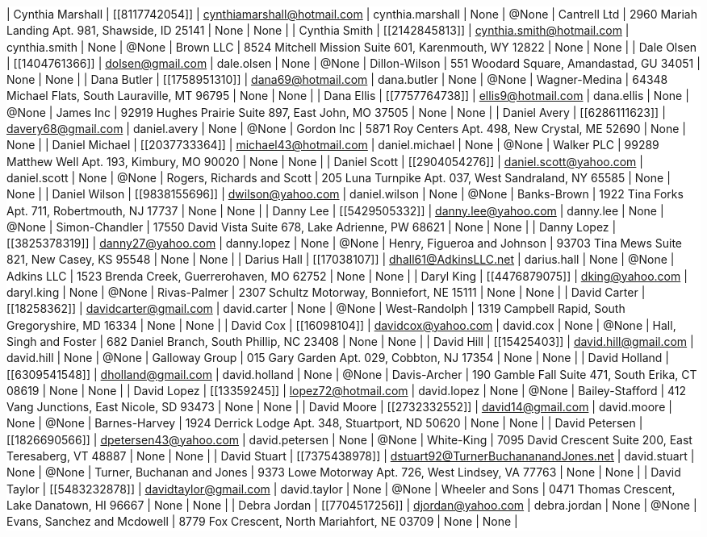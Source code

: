 | Cynthia Marshall       | [[8117742054]] | cynthiamarshall@hotmail.com              | cynthia.marshall     | None | @None      | Cantrell Ltd                      | 2960 Mariah Landing Apt. 981, Shawside, ID 25141                | None | None          |
| Cynthia Smith          | [[2142845813]] | cynthia.smith@hotmail.com                | cynthia.smith        | None | @None      | Brown LLC                         | 8524 Mitchell Mission Suite 601, Karenmouth, WY 12822           | None | None          |
| Dale Olsen             | [[1404761366]] | dolsen@gmail.com                         | dale.olsen           | None | @None      | Dillon-Wilson                     | 551 Woodard Square, Amandastad, GU 34051                        | None | None          |
| Dana Butler            | [[1758951310]] | dana69@hotmail.com                       | dana.butler          | None | @None      | Wagner-Medina                     | 64348 Michael Flats, South Lauraville, MT 96795                 | None | None          |
| Dana Ellis             | [[7757764738]] | ellis9@hotmail.com                       | dana.ellis           | None | @None      | James Inc                         | 92919 Hughes Prairie Suite 897, East John, MO 37505             | None | None          |
| Daniel Avery           | [[6286111623]] | davery68@gmail.com                       | daniel.avery         | None | @None      | Gordon Inc                        | 5871 Roy Centers Apt. 498, New Crystal, ME 52690                | None | None          |
| Daniel Michael         | [[2037733364]] | michael43@hotmail.com                    | daniel.michael       | None | @None      | Walker PLC                        | 99289 Matthew Well Apt. 193, Kimbury, MO 90020                  | None | None          |
| Daniel Scott           | [[2904054276]] | daniel.scott@yahoo.com                   | daniel.scott         | None | @None      | Rogers, Richards and Scott        | 205 Luna Turnpike Apt. 037, West Sandraland, NY 65585           | None | None          |
| Daniel Wilson          | [[9838155696]] | dwilson@yahoo.com                        | daniel.wilson        | None | @None      | Banks-Brown                       | 1922 Tina Forks Apt. 711, Robertmouth, NJ 17737                 | None | None          |
| Danny Lee              | [[5429505332]] | danny.lee@yahoo.com                      | danny.lee            | None | @None      | Simon-Chandler                    | 17550 David Vista Suite 678, Lake Adrienne, PW 68621            | None | None          |
| Danny Lopez            | [[3825378319]] | danny27@yahoo.com                        | danny.lopez          | None | @None      | Henry, Figueroa and Johnson       | 93703 Tina Mews Suite 821, New Casey, KS 95548                  | None | None          |
| Darius Hall            | [[17038107]]   | dhall61@AdkinsLLC.net                    | darius.hall          | None | @None      | Adkins LLC                        | 1523 Brenda Creek, Guerrerohaven, MO 62752                      | None | None          |
| Daryl King             | [[4476879075]] | dking@yahoo.com                          | daryl.king           | None | @None      | Rivas-Palmer                      | 2307 Schultz Motorway, Bonniefort, NE 15111                     | None | None          |
| David Carter           | [[18258362]]   | davidcarter@gmail.com                    | david.carter         | None | @None      | West-Randolph                     | 1319 Campbell Rapid, South Gregoryshire, MD 16334               | None | None          |
| David Cox              | [[16098104]]   | davidcox@yahoo.com                       | david.cox            | None | @None      | Hall, Singh and Foster            | 682 Daniel Branch, South Phillip, NC 23408                      | None | None          |
| David Hill             | [[15425403]]   | david.hill@gmail.com                     | david.hill           | None | @None      | Galloway Group                    | 015 Gary Garden Apt. 029, Cobbton, NJ 17354                     | None | None          |
| David Holland          | [[6309541548]] | dholland@gmail.com                       | david.holland        | None | @None      | Davis-Archer                      | 190 Gamble Fall Suite 471, South Erika, CT 08619                | None | None          |
| David Lopez            | [[13359245]]   | lopez72@hotmail.com                      | david.lopez          | None | @None      | Bailey-Stafford                   | 412 Vang Junctions, East Nicole, SD 93473                       | None | None          |
| David Moore            | [[2732332552]] | david14@gmail.com                        | david.moore          | None | @None      | Barnes-Harvey                     | 1924 Derrick Lodge Apt. 348, Stuartport, ND 50620               | None | None          |
| David Petersen         | [[1826690566]] | dpetersen43@yahoo.com                    | david.petersen       | None | @None      | White-King                        | 7095 David Crescent Suite 200, East Teresaberg, VT 48887        | None | None          |
| David Stuart           | [[7375438978]] | dstuart92@TurnerBuchananandJones.net     | david.stuart         | None | @None      | Turner, Buchanan and Jones        | 9373 Lowe Motorway Apt. 726, West Lindsey, VA 77763             | None | None          |
| David Taylor           | [[5483232878]] | davidtaylor@gmail.com                    | david.taylor         | None | @None      | Wheeler and Sons                  | 0471 Thomas Crescent, Lake Danatown, HI 96667                   | None | None          |
| Debra Jordan           | [[7704517256]] | djordan@yahoo.com                        | debra.jordan         | None | @None      | Evans, Sanchez and Mcdowell       | 8779 Fox Crescent, North Mariahfort, NE 03709                   | None | None          |